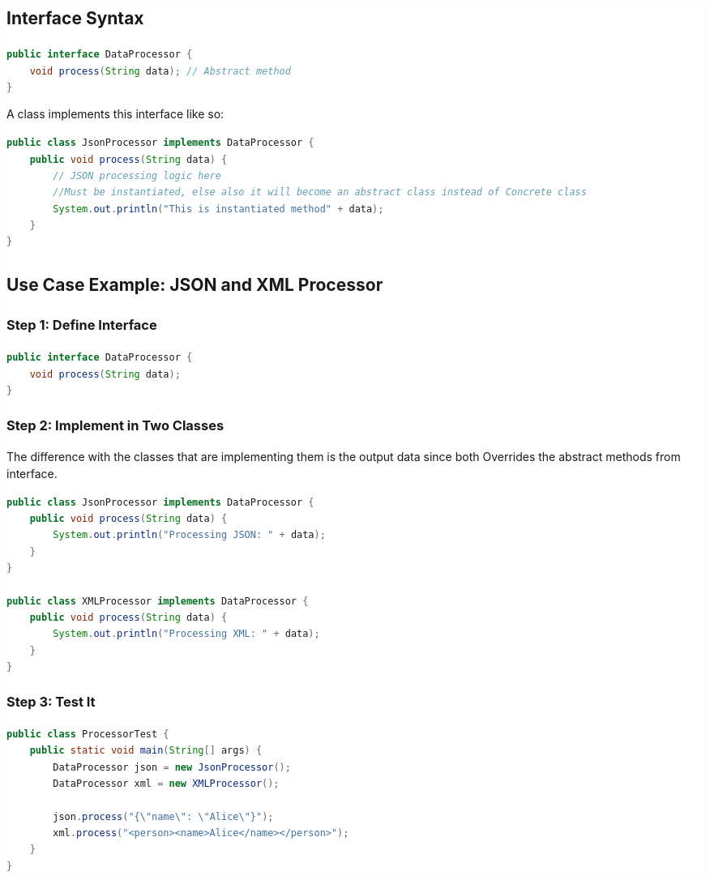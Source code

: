 
## Interface Syntax

```java
public interface DataProcessor {
    void process(String data); // Abstract method
}
```

A class implements this interface like so:

```java
public class JsonProcessor implements DataProcessor {
    public void process(String data) {
        // JSON processing logic here 
        //Must be instantiated, else also it will become an abstract class instead of Concrete class
        System.out.println("This is instantiated method" + data);
    }
}
```


## Use Case Example: JSON and XML Processor

### Step 1: Define Interface

```java
public interface DataProcessor {
    void process(String data);
}
```

### Step 2: Implement in Two Classes
The difference with the classes that are implementing them is the output data since both Overrides the abstract methods from interface.

```java
public class JsonProcessor implements DataProcessor {
    public void process(String data) {
        System.out.println("Processing JSON: " + data);
    }
}

public class XMLProcessor implements DataProcessor {
    public void process(String data) {
        System.out.println("Processing XML: " + data);
    }
}
```

### Step 3: Test It

```java
public class ProcessorTest {
    public static void main(String[] args) {
        DataProcessor json = new JsonProcessor();
        DataProcessor xml = new XMLProcessor();

        json.process("{\"name\": \"Alice\"}");
        xml.process("<person><name>Alice</name></person>");
    }
}
```

